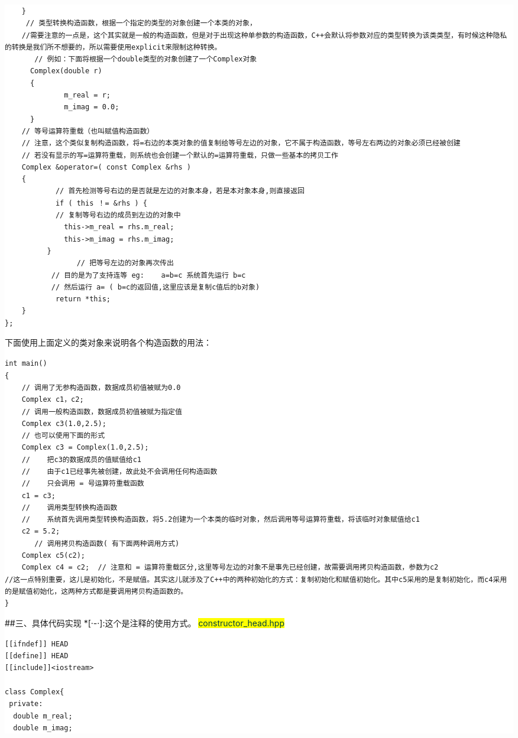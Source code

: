 ```
	}
	 // 类型转换构造函数，根据一个指定的类型的对象创建一个本类的对象，
    //需要注意的一点是，这个其实就是一般的构造函数，但是对于出现这种单参数的构造函数，C++会默认将参数对应的类型转换为该类类型，有时候这种隐私的转换是我们所不想要的，所以需要使用explicit来限制这种转换。
       // 例如：下面将根据一个double类型的对象创建了一个Complex对象
      Complex(double r)
      {
	          m_real = r;
	          m_imag = 0.0;
      }
	// 等号运算符重载（也叫赋值构造函数）
	// 注意，这个类似复制构造函数，将=右边的本类对象的值复制给等号左边的对象，它不属于构造函数，等号左右两边的对象必须已经被创建
	// 若没有显示的写=运算符重载，则系统也会创建一个默认的=运算符重载，只做一些基本的拷贝工作
	Complex &operator=( const Complex &rhs )
	{
	        // 首先检测等号右边的是否就是左边的对象本身，若是本对象本身,则直接返回
	        if ( this ！= &rhs ) {
	        // 复制等号右边的成员到左边的对象中
	          this->m_real = rhs.m_real;
	          this->m_imag = rhs.m_imag;
          }
				 // 把等号左边的对象再次传出
	       // 目的是为了支持连等 eg:    a=b=c 系统首先运行 b=c
	       // 然后运行 a= ( b=c的返回值,这里应该是复制c值后的b对象)
	        return *this;
	}
};
```
下面使用上面定义的类对象来说明各个构造函数的用法：
```
int main()
{
	// 调用了无参构造函数，数据成员初值被赋为0.0
	Complex c1，c2;
	// 调用一般构造函数，数据成员初值被赋为指定值
	Complex c3(1.0,2.5);
	// 也可以使用下面的形式
	Complex c3 = Complex(1.0,2.5);
	//    把c3的数据成员的值赋值给c1
	//    由于c1已经事先被创建，故此处不会调用任何构造函数
	//    只会调用 = 号运算符重载函数
	c1 = c3;
	//    调用类型转换构造函数
	//    系统首先调用类型转换构造函数，将5.2创建为一个本类的临时对象，然后调用等号运算符重载，将该临时对象赋值给c1
	c2 = 5.2;
       // 调用拷贝构造函数( 有下面两种调用方式)
	Complex c5(c2);
	Complex c4 = c2;  // 注意和 = 运算符重载区分,这里等号左边的对象不是事先已经创建，故需要调用拷贝构造函数，参数为c2
//这一点特别重要，这儿是初始化，不是赋值。其实这儿就涉及了C++中的两种初始化的方式：复制初始化和赋值初始化。其中c5采用的是复制初始化，而c4采用的是赋值初始化，这两种方式都是要调用拷贝构造函数的。
}
```
##三、具体代码实现
*[·-·]:这个是注释的使用方式。
<mark><font color=#003E3E>constructor_head.hpp</font></mark>
```
[[ifndef]] HEAD
[[define]] HEAD
[[include]]<iostream>

class Complex{
 private:
  double m_real;
  double m_imag;
```